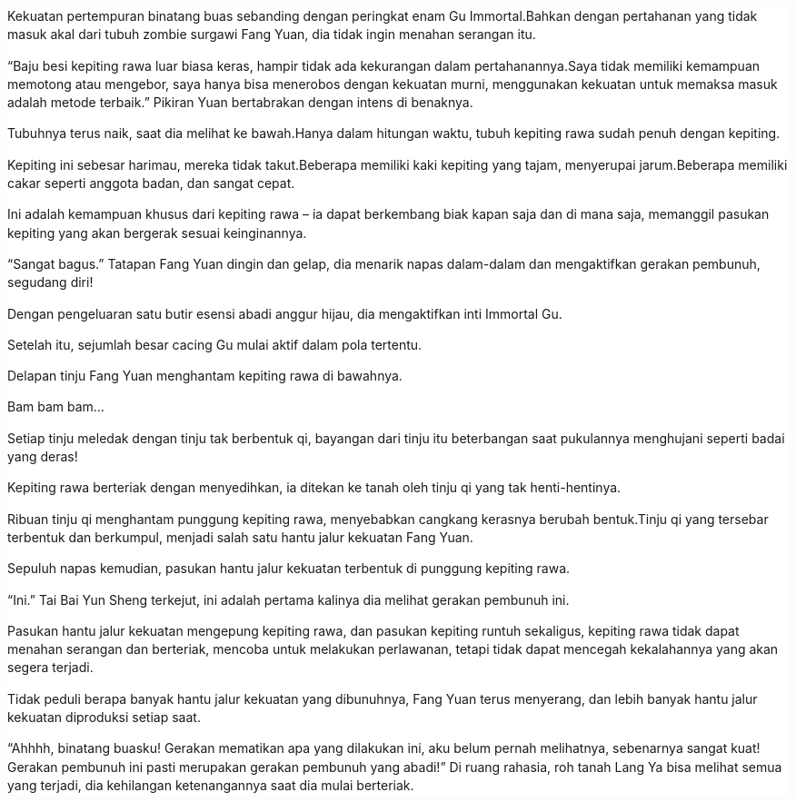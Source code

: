 Kekuatan pertempuran binatang buas sebanding dengan peringkat enam Gu Immortal.Bahkan dengan pertahanan yang tidak masuk akal dari tubuh zombie surgawi Fang Yuan, dia tidak ingin menahan serangan itu.

“Baju besi kepiting rawa luar biasa keras, hampir tidak ada kekurangan dalam pertahanannya.Saya tidak memiliki kemampuan memotong atau mengebor, saya hanya bisa menerobos dengan kekuatan murni, menggunakan kekuatan untuk memaksa masuk adalah metode terbaik.” Pikiran Yuan bertabrakan dengan intens di benaknya.

Tubuhnya terus naik, saat dia melihat ke bawah.Hanya dalam hitungan waktu, tubuh kepiting rawa sudah penuh dengan kepiting.

Kepiting ini sebesar harimau, mereka tidak takut.Beberapa memiliki kaki kepiting yang tajam, menyerupai jarum.Beberapa memiliki cakar seperti anggota badan, dan sangat cepat.

Ini adalah kemampuan khusus dari kepiting rawa – ia dapat berkembang biak kapan saja dan di mana saja, memanggil pasukan kepiting yang akan bergerak sesuai keinginannya.

“Sangat bagus.” Tatapan Fang Yuan dingin dan gelap, dia menarik napas dalam-dalam dan mengaktifkan gerakan pembunuh, segudang diri!

Dengan pengeluaran satu butir esensi abadi anggur hijau, dia mengaktifkan inti Immortal Gu.

Setelah itu, sejumlah besar cacing Gu mulai aktif dalam pola tertentu.

Delapan tinju Fang Yuan menghantam kepiting rawa di bawahnya.

Bam bam bam…

Setiap tinju meledak dengan tinju tak berbentuk qi, bayangan dari tinju itu beterbangan saat pukulannya menghujani seperti badai yang deras!

Kepiting rawa berteriak dengan menyedihkan, ia ditekan ke tanah oleh tinju qi yang tak henti-hentinya.

Ribuan tinju qi menghantam punggung kepiting rawa, menyebabkan cangkang kerasnya berubah bentuk.Tinju qi yang tersebar terbentuk dan berkumpul, menjadi salah satu hantu jalur kekuatan Fang Yuan.

Sepuluh napas kemudian, pasukan hantu jalur kekuatan terbentuk di punggung kepiting rawa.

“Ini.” Tai Bai Yun Sheng terkejut, ini adalah pertama kalinya dia melihat gerakan pembunuh ini.

Pasukan hantu jalur kekuatan mengepung kepiting rawa, dan pasukan kepiting runtuh sekaligus, kepiting rawa tidak dapat menahan serangan dan berteriak, mencoba untuk melakukan perlawanan, tetapi tidak dapat mencegah kekalahannya yang akan segera terjadi.

Tidak peduli berapa banyak hantu jalur kekuatan yang dibunuhnya, Fang Yuan terus menyerang, dan lebih banyak hantu jalur kekuatan diproduksi setiap saat.

“Ahhhh, binatang buasku! Gerakan mematikan apa yang dilakukan  ini, aku belum pernah melihatnya, sebenarnya sangat kuat! Gerakan pembunuh ini pasti merupakan gerakan pembunuh yang abadi!” Di ruang rahasia, roh tanah Lang Ya bisa melihat semua yang terjadi, dia kehilangan ketenangannya saat dia mulai berteriak.